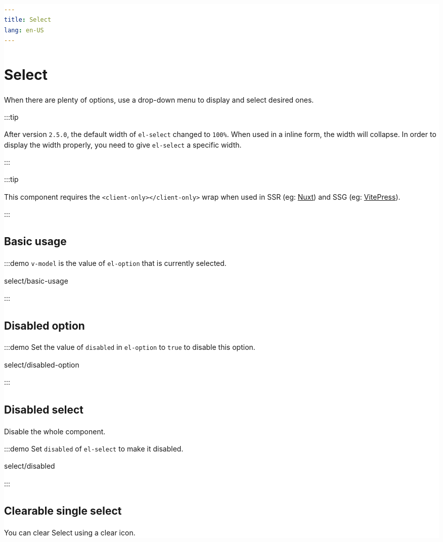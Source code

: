 ```yaml
---
title: Select
lang: en-US
---
```


# Select

When there are plenty of options, use a drop-down menu to display and select desired ones.

:::tip

After version `2.5.0`, the default width of `el-select` changed to `100%`. When used in a inline form, the width will collapse. In order to display the width properly, you need to give `el-select` a specific width.

:::

:::tip

This component requires the `<client-only></client-only>` wrap when used in SSR (eg: [Nuxt](https://nuxt.com/v3)) and SSG (eg: [VitePress](https://vitepress.vuejs.org/)).

:::

## Basic usage

:::demo `v-model` is the value of `el-option` that is currently selected.

select/basic-usage

:::

## Disabled option

:::demo Set the value of `disabled` in `el-option` to `true` to disable this option.

select/disabled-option

:::

## Disabled select

Disable the whole component.

:::demo Set `disabled` of `el-select` to make it disabled.

select/disabled

:::

## Clearable single select

You can clear Select using a clear icon.
